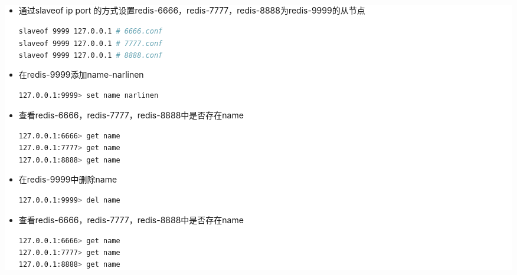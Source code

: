* 通过slaveof ip port 的方式设置redis-6666，redis-7777，redis-8888为redis-9999的从节点

  ```bash
  slaveof 9999 127.0.0.1 # 6666.conf
  slaveof 9999 127.0.0.1 # 7777.conf
  slaveof 9999 127.0.0.1 # 8888.conf
  ```

* 在redis-9999添加name-narlinen

  ```bash
  127.0.0.1:9999> set name narlinen
  ```

* 查看redis-6666，redis-7777，redis-8888中是否存在name

  ```bash
  127.0.0.1:6666> get name
  127.0.0.1:7777> get name
  127.0.0.1:8888> get name
  ```

* 在redis-9999中删除name

  ```bash
  127.0.0.1:9999> del name
  ```

* 查看redis-6666，redis-7777，redis-8888中是否存在name

  ```bash
  127.0.0.1:6666> get name
  127.0.0.1:7777> get name
  127.0.0.1:8888> get name
  ```